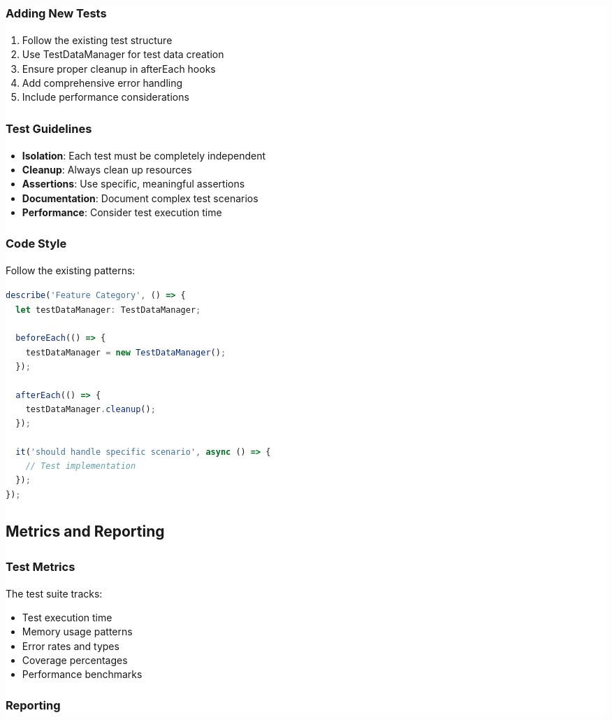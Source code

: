 ### Adding New Tests

1. Follow the existing test structure
2. Use TestDataManager for test data creation
3. Ensure proper cleanup in afterEach hooks
4. Add comprehensive error handling
5. Include performance considerations

### Test Guidelines

- **Isolation**: Each test must be completely independent
- **Cleanup**: Always clean up resources
- **Assertions**: Use specific, meaningful assertions
- **Documentation**: Document complex test scenarios
- **Performance**: Consider test execution time

### Code Style

Follow the existing patterns:

```typescript
describe('Feature Category', () => {
  let testDataManager: TestDataManager;

  beforeEach(() => {
    testDataManager = new TestDataManager();
  });

  afterEach(() => {
    testDataManager.cleanup();
  });

  it('should handle specific scenario', async () => {
    // Test implementation
  });
});
```

## Metrics and Reporting

### Test Metrics

The test suite tracks:

- Test execution time
- Memory usage patterns
- Error rates and types
- Coverage percentages
- Performance benchmarks

### Reporting
